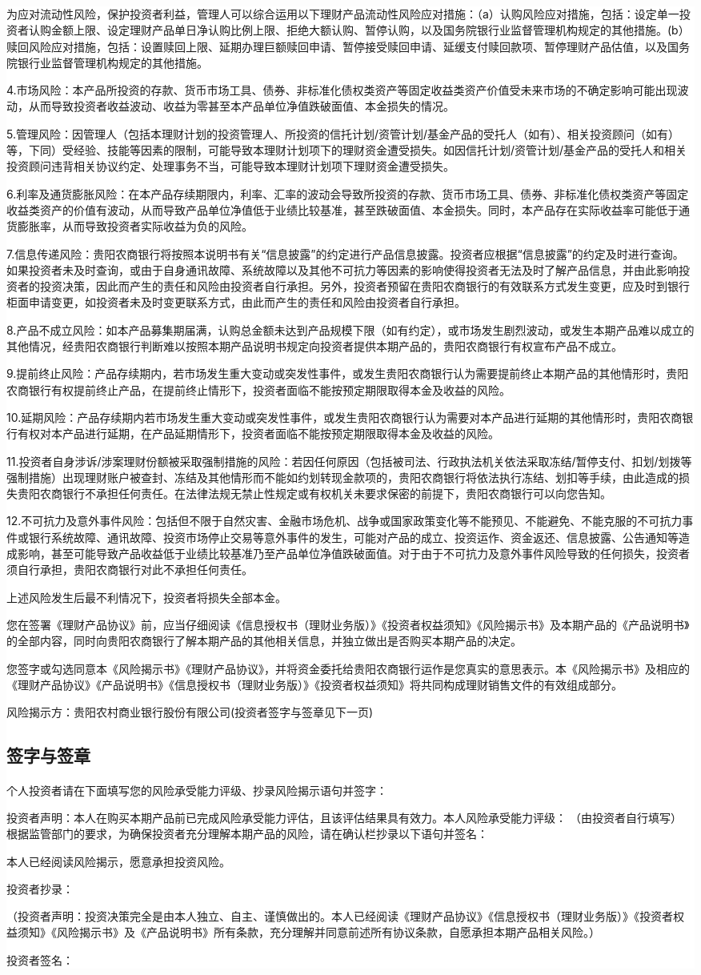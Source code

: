 为应对流动性风险，保护投资者利益，管理人可以综合运用以下理财产品流动性风险应对措施：（a）认购风险应对措施，包括：设定单一投资者认购金额上限、设定理财产品单日净认购比例上限、拒绝大额认购、暂停认购，以及国务院银行业监督管理机构规定的其他措施。(b）赎回风险应对措施，包括：设置赎回上限、延期办理巨额赎回申请、暂停接受赎回申请、延缓支付赎回款项、暂停理财产品估值，以及国务院银行业监督管理机构规定的其他措施。  

4.市场风险：本产品所投资的存款、货币市场工具、债券、非标准化债权类资产等固定收益类资产价值受未来市场的不确定影响可能出现波动，从而导致投资者收益波动、收益为零甚至本产品单位净值跌破面值、本金损失的情况。  

5.管理风险：因管理人（包括本理财计划的投资管理人、所投资的信托计划/资管计划/基金产品的受托人（如有）、相关投资顾问（如有）等，下同）受经验、技能等因素的限制，可能导致本理财计划项下的理财资金遭受损失。如因信托计划/资管计划/基金产品的受托人和相关投资顾问违背相关协议约定、处理事务不当，可能导致本理财计划项下理财资金遭受损失。  

6.利率及通货膨胀风险：在本产品存续期限内，利率、汇率的波动会导致所投资的存款、货币市场工具、债券、非标准化债权类资产等固定收益类资产的价值有波动，从而导致产品单位净值低于业绩比较基准，甚至跌破面值、本金损失。同时，本产品存在实际收益率可能低于通货膨胀率，从而导致投资者实际收益为负的风险。  

7.信息传递风险：贵阳农商银行将按照本说明书有关“信息披露”的约定进行产品信息披露。投资者应根据“信息披露”的约定及时进行查询。如果投资者未及时查询，或由于自身通讯故障、系统故障以及其他不可抗力等因素的影响使得投资者无法及时了解产品信息，并由此影响投资者的投资决策，因此而产生的责任和风险由投资者自行承担。另外，投资者预留在贵阳农商银行的有效联系方式发生变更，应及时到银行柜面申请变更，如投资者未及时变更联系方式，由此而产生的责任和风险由投资者自行承担。  

8.产品不成立风险：如本产品募集期届满，认购总金额未达到产品规模下限（如有约定），或市场发生剧烈波动，或发生本期产品难以成立的其他情况，经贵阳农商银行判断难以按照本期产品说明书规定向投资者提供本期产品的，贵阳农商银行有权宣布产品不成立。  

9.提前终止风险：产品存续期内，若市场发生重大变动或突发性事件，或发生贵阳农商银行认为需要提前终止本期产品的其他情形时，贵阳农商银行有权提前终止产品，在提前终止情形下，投资者面临不能按预定期限取得本金及收益的风险。  

10.延期风险：产品存续期内若市场发生重大变动或突发性事件，或发生贵阳农商银行认为需要对本产品进行延期的其他情形时，贵阳农商银行有权对本产品进行延期，在产品延期情形下，投资者面临不能按预定期限取得本金及收益的风险。  

11.投资者自身涉诉/涉案理财份额被采取强制措施的风险：若因任何原因（包括被司法、行政执法机关依法采取冻结/暂停支付、扣划/划拨等强制措施）出现理财账户被查封、冻结及其他情形而不能如约划转现金款项的，贵阳农商银行将依法执行冻结、划扣等手续，由此造成的损失贵阳农商银行不承担任何责任。在法律法规无禁止性规定或有权机关未要求保密的前提下，贵阳农商银行可以向您告知。  

12.不可抗力及意外事件风险：包括但不限于自然灾害、金融市场危机、战争或国家政策变化等不能预见、不能避免、不能克服的不可抗力事件或银行系统故障、通讯故障、投资市场停止交易等意外事件的发生，可能对产品的成立、投资运作、资金返还、信息披露、公告通知等造成影响，甚至可能导致产品收益低于业绩比较基准乃至产品单位净值跌破面值。对于由于不可抗力及意外事件风险导致的任何损失，投资者须自行承担，贵阳农商银行对此不承担任何责任。  

上述风险发生后最不利情况下，投资者将损失全部本金。  

您在签署《理财产品协议》前，应当仔细阅读《信息授权书（理财业务版）》《投资者权益须知》《风险揭示书》及本期产品的《产品说明书》的全部内容，同时向贵阳农商银行了解本期产品的其他相关信息，并独立做出是否购买本期产品的决定。  

您签字或勾选同意本《风险揭示书》《理财产品协议》，并将资金委托给贵阳农商银行运作是您真实的意思表示。本《风险揭示书》及相应的《理财产品协议》《产品说明书》《信息授权书（理财业务版）》《投资者权益须知》将共同构成理财销售文件的有效组成部分。  

风险揭示方：贵阳农村商业银行股份有限公司(投资者签字与签章见下一页)  

## 签字与签章  

个人投资者请在下面填写您的风险承受能力评级、抄录风险揭示语句并签字：  

投资者声明：本人在购买本期产品前已完成风险承受能力评估，且该评估结果具有效力。本人风险承受能力评级： （由投资者自行填写）  
根据监管部门的要求，为确保投资者充分理解本期产品的风险，请在确认栏抄录以下语句并签名：  

本人已经阅读风险揭示，愿意承担投资风险。  

投资者抄录：  

（投资者声明：投资决策完全是由本人独立、自主、谨慎做出的。本人已经阅读《理财产品协议》《信息授权书（理财业务版）》《投资者权益须知》《风险揭示书》及《产品说明书》所有条款，充分理解并同意前述所有协议条款，自愿承担本期产品相关风险。）  

投资者签名：  

